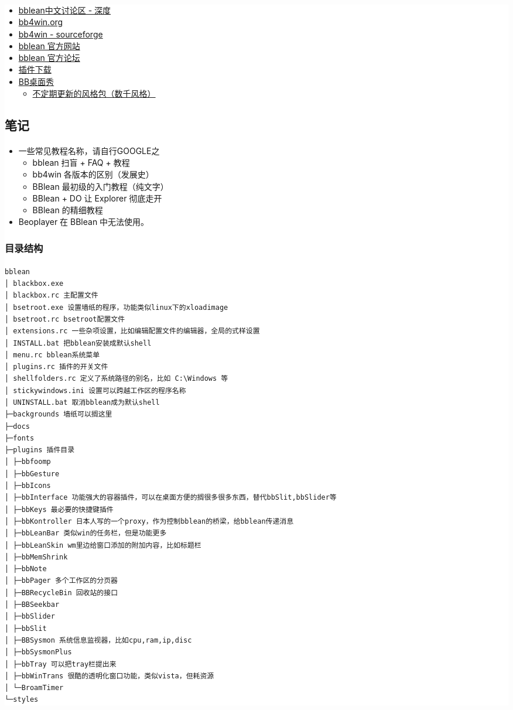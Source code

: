 ﻿
  * [bblean中文讨论区 - 深度](http://bbs.deepin.org/forum-382-1.html)
  * [bb4win.org](http://www.bb4win.org)
  * [bb4win - sourceforge](http://bb4win.sourceforge.net/)
  * [bblean 官方网站](http://bb4win.sourceforge.net/bblean/)
  * [bblean 官方论坛](http://www.lostinthebox.com/index.php)
  * [插件下载](http://bb4win.sourceforge.net/plugins.htm)
  * [BB桌面秀](http://www.boxshots.org)
    * [不定期更新的风格包（数千风格）](http://www.boxshots.org/styles.zip)

## 笔记 ##

  * 一些常见教程名称，请自行GOOGLE之
    * bblean 扫盲 + FAQ + 教程
    * bb4win 各版本的区别（发展史）
    * BBlean 最初级的入门教程（纯文字）
    * BBlean + DO 让 Explorer 彻底走开
    * BBlean 的精细教程
  * Beoplayer 在 BBlean 中无法使用。

### 目录结构 ###

```
bblean
│ blackbox.exe
│ blackbox.rc 主配置文件
│ bsetroot.exe 设置墙纸的程序，功能类似linux下的xloadimage
│ bsetroot.rc bsetroot配置文件
│ extensions.rc 一些杂项设置，比如编辑配置文件的编辑器，全局的式样设置
│ INSTALL.bat 把bblean安装成默认shell
│ menu.rc bblean系统菜单
│ plugins.rc 插件的开关文件
│ shellfolders.rc 定义了系统路径的别名，比如 C:\Windows 等
│ stickywindows.ini 设置可以跨越工作区的程序名称
│ UNINSTALL.bat 取消bblean成为默认shell
├─backgrounds 墙纸可以搁这里
├─docs
├─fonts
├─plugins 插件目录
│ ├─bbfoomp
│ ├─bbGesture
│ ├─bbIcons
│ ├─bbInterface 功能强大的容器插件，可以在桌面方便的搁很多很多东西，替代bbSlit,bbSlider等
│ ├─bbKeys 最必要的快捷键插件
│ ├─bbKontroller 日本人写的一个proxy，作为控制bblean的桥梁，给bblean传递消息
│ ├─bbLeanBar 类似win的任务栏，但是功能更多
│ ├─bbLeanSkin wm里边给窗口添加的附加内容，比如标题栏
│ ├─bbMemShrink
│ ├─bbNote
│ ├─bbPager 多个工作区的分页器
│ ├─BBRecycleBin 回收站的接口
│ ├─BBSeekbar
│ ├─bbSlider
│ ├─bbSlit
│ ├─BBSysmon 系统信息监视器，比如cpu,ram,ip,disc
│ ├─bbSysmonPlus
│ ├─bbTray 可以把tray栏提出来
│ ├─bbWinTrans 很酷的透明化窗口功能，类似vista，但耗资源
│ └─BroamTimer
└─styles
```
